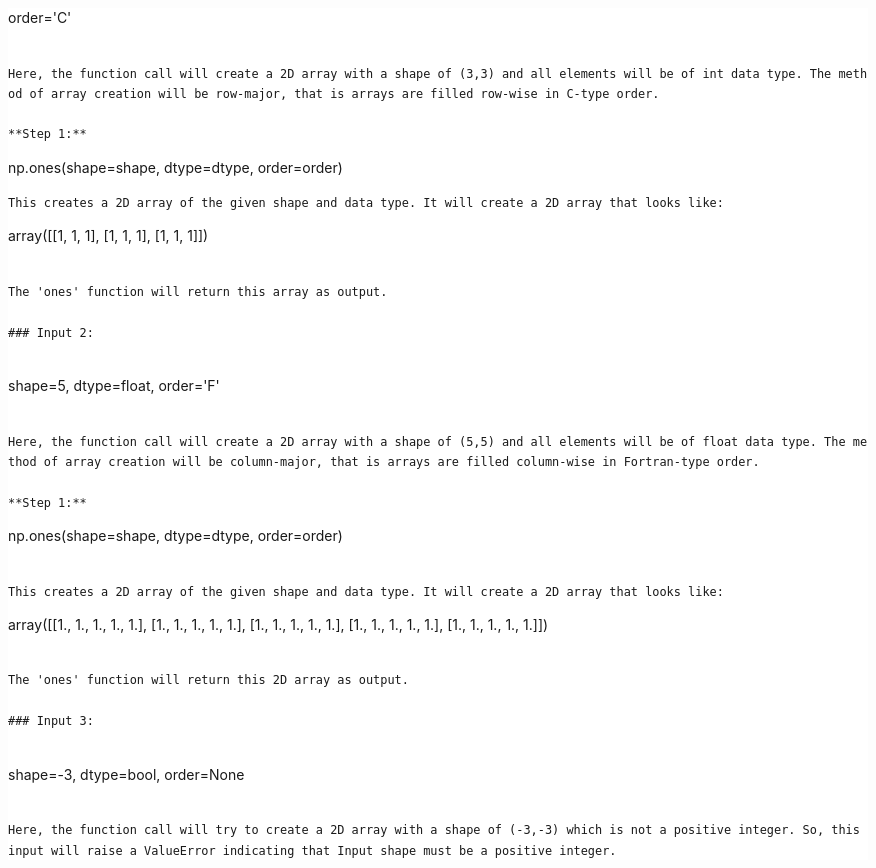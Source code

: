 order='C'
```

Here, the function call will create a 2D array with a shape of (3,3) and all elements will be of int data type. The method of array creation will be row-major, that is arrays are filled row-wise in C-type order.

**Step 1:** 

```
np.ones(shape=shape, dtype=dtype, order=order)
```
This creates a 2D array of the given shape and data type. It will create a 2D array that looks like: 

```
array([[1, 1, 1],
       [1, 1, 1],
       [1, 1, 1]])
```

The 'ones' function will return this array as output. 

### Input 2:
    
```
shape=5, 
dtype=float, 
order='F'
```

Here, the function call will create a 2D array with a shape of (5,5) and all elements will be of float data type. The method of array creation will be column-major, that is arrays are filled column-wise in Fortran-type order.

**Step 1:** 

```
np.ones(shape=shape, dtype=dtype, order=order)
```

This creates a 2D array of the given shape and data type. It will create a 2D array that looks like: 

```
array([[1., 1., 1., 1., 1.],
       [1., 1., 1., 1., 1.],
       [1., 1., 1., 1., 1.],
       [1., 1., 1., 1., 1.],
       [1., 1., 1., 1., 1.]])
```

The 'ones' function will return this 2D array as output.

### Input 3:
    
```
shape=-3, 
dtype=bool, 
order=None
```

Here, the function call will try to create a 2D array with a shape of (-3,-3) which is not a positive integer. So, this input will raise a ValueError indicating that Input shape must be a positive integer.

```